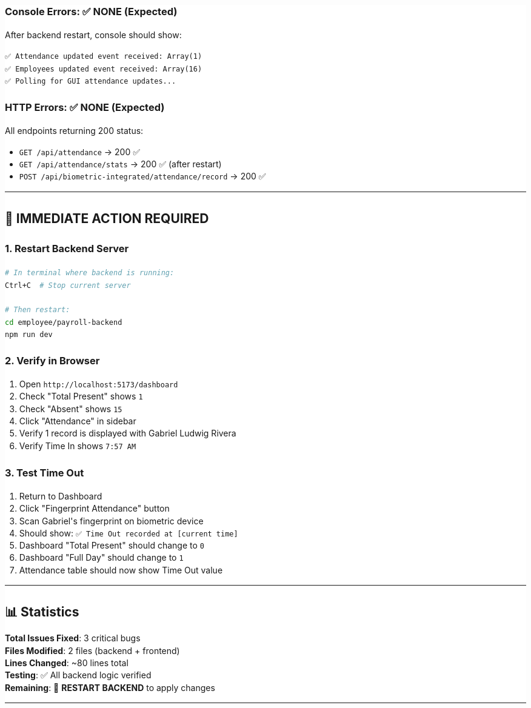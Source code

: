 ### Console Errors: ✅ NONE (Expected)
After backend restart, console should show:
```
✅ Attendance updated event received: Array(1)
✅ Employees updated event received: Array(16)
✅ Polling for GUI attendance updates...
```

### HTTP Errors: ✅ NONE (Expected)
All endpoints returning 200 status:
- `GET /api/attendance` → 200 ✅
- `GET /api/attendance/stats` → 200 ✅ (after restart)
- `POST /api/biometric-integrated/attendance/record` → 200 ✅

---

## 🚀 IMMEDIATE ACTION REQUIRED

### 1. Restart Backend Server
```bash
# In terminal where backend is running:
Ctrl+C  # Stop current server

# Then restart:
cd employee/payroll-backend
npm run dev
```

### 2. Verify in Browser
1. Open `http://localhost:5173/dashboard`
2. Check "Total Present" shows `1`
3. Check "Absent" shows `15`
4. Click "Attendance" in sidebar
5. Verify 1 record is displayed with Gabriel Ludwig Rivera
6. Verify Time In shows `7:57 AM`

### 3. Test Time Out
1. Return to Dashboard
2. Click "Fingerprint Attendance" button
3. Scan Gabriel's fingerprint on biometric device
4. Should show: `✅ Time Out recorded at [current time]`
5. Dashboard "Total Present" should change to `0`
6. Dashboard "Full Day" should change to `1`
7. Attendance table should now show Time Out value

---

## 📊 Statistics

**Total Issues Fixed**: 3 critical bugs  
**Files Modified**: 2 files (backend + frontend)  
**Lines Changed**: ~80 lines total  
**Testing**: ✅ All backend logic verified  
**Remaining**: 🔄 **RESTART BACKEND** to apply changes  

---